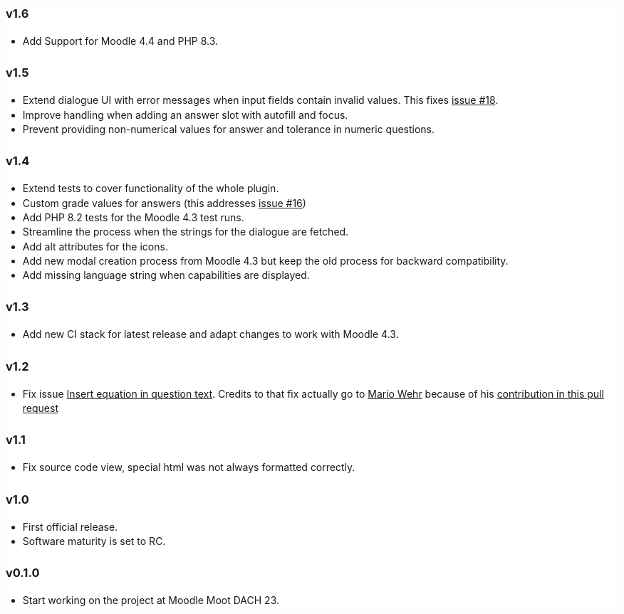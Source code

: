 ### v1.6
- Add Support for Moodle 4.4 and PHP 8.3.

### v1.5
- Extend dialogue UI with error messages when input fields contain invalid
values. This fixes [issue #18](https://github.com/srobotta/moodle-tiny_cloze/issues/18).
- Improve handling when adding an answer slot with autofill and focus.
- Prevent providing non-numerical values for answer and tolerance in numeric questions.

### v1.4
- Extend tests to cover functionality of the whole plugin.
- Custom grade values for answers (this addresses [issue #16](https://github.com/srobotta/moodle-tiny_cloze/issues/16))
- Add PHP 8.2 tests for the Moodle 4.3 test runs.
- Streamline the process when the strings for the dialogue are fetched.
- Add alt attributes for the icons.
- Add new modal creation process from Moodle 4.3 but keep the old process for backward compatibility.
- Add missing language string when capabilities are displayed.

### v1.3
- Add new CI stack for latest release and adapt changes to work with Moodle 4.3.

### v1.2
- Fix issue [Insert equation in question text](https://github.com/srobotta/moodle-tiny_cloze/issues/15).
  Credits to that fix actually go to [Mario Wehr](https://github.com/mwehr) because of his
  [contribution in this pull request](https://github.com/bfh/moodle-tiny_multilang2/pull/5)

### v1.1
- Fix source code view, special html was not always formatted correctly.

### v1.0
- First official release.
- Software maturity is set to RC.

### v0.1.0
- Start working on the project at Moodle Moot DACH 23.

[1]: <https://github.com/iarenaza/moodle-filter_multilang2> "Mutlilang v2 Filter Plugin"